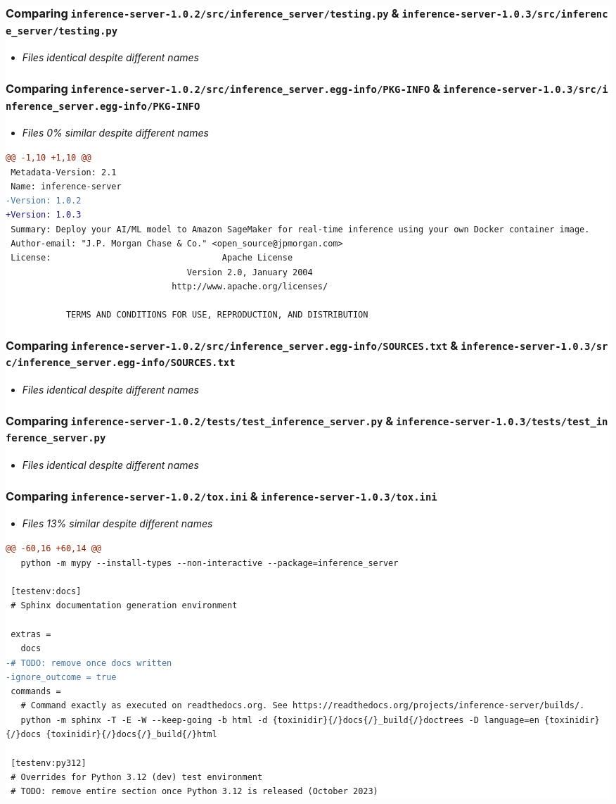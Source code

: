 ### Comparing `inference-server-1.0.2/src/inference_server/testing.py` & `inference-server-1.0.3/src/inference_server/testing.py`

 * *Files identical despite different names*

### Comparing `inference-server-1.0.2/src/inference_server.egg-info/PKG-INFO` & `inference-server-1.0.3/src/inference_server.egg-info/PKG-INFO`

 * *Files 0% similar despite different names*

```diff
@@ -1,10 +1,10 @@
 Metadata-Version: 2.1
 Name: inference-server
-Version: 1.0.2
+Version: 1.0.3
 Summary: Deploy your AI/ML model to Amazon SageMaker for real-time inference using your own Docker container image.
 Author-email: "J.P. Morgan Chase & Co." <open_source@jpmorgan.com>
 License:                                  Apache License
                                    Version 2.0, January 2004
                                 http://www.apache.org/licenses/
         
            TERMS AND CONDITIONS FOR USE, REPRODUCTION, AND DISTRIBUTION
```

### Comparing `inference-server-1.0.2/src/inference_server.egg-info/SOURCES.txt` & `inference-server-1.0.3/src/inference_server.egg-info/SOURCES.txt`

 * *Files identical despite different names*

### Comparing `inference-server-1.0.2/tests/test_inference_server.py` & `inference-server-1.0.3/tests/test_inference_server.py`

 * *Files identical despite different names*

### Comparing `inference-server-1.0.2/tox.ini` & `inference-server-1.0.3/tox.ini`

 * *Files 13% similar despite different names*

```diff
@@ -60,16 +60,14 @@
   python -m mypy --install-types --non-interactive --package=inference_server
 
 [testenv:docs]
 # Sphinx documentation generation environment
 
 extras =
   docs
-# TODO: remove once docs written
-ignore_outcome = true
 commands =
   # Command exactly as executed on readthedocs.org. See https://readthedocs.org/projects/inference-server/builds/.
   python -m sphinx -T -E -W --keep-going -b html -d {toxinidir}{/}docs{/}_build{/}doctrees -D language=en {toxinidir}{/}docs {toxinidir}{/}docs{/}_build{/}html
 
 [testenv:py312]
 # Overrides for Python 3.12 (dev) test environment
 # TODO: remove entire section once Python 3.12 is released (October 2023)
```